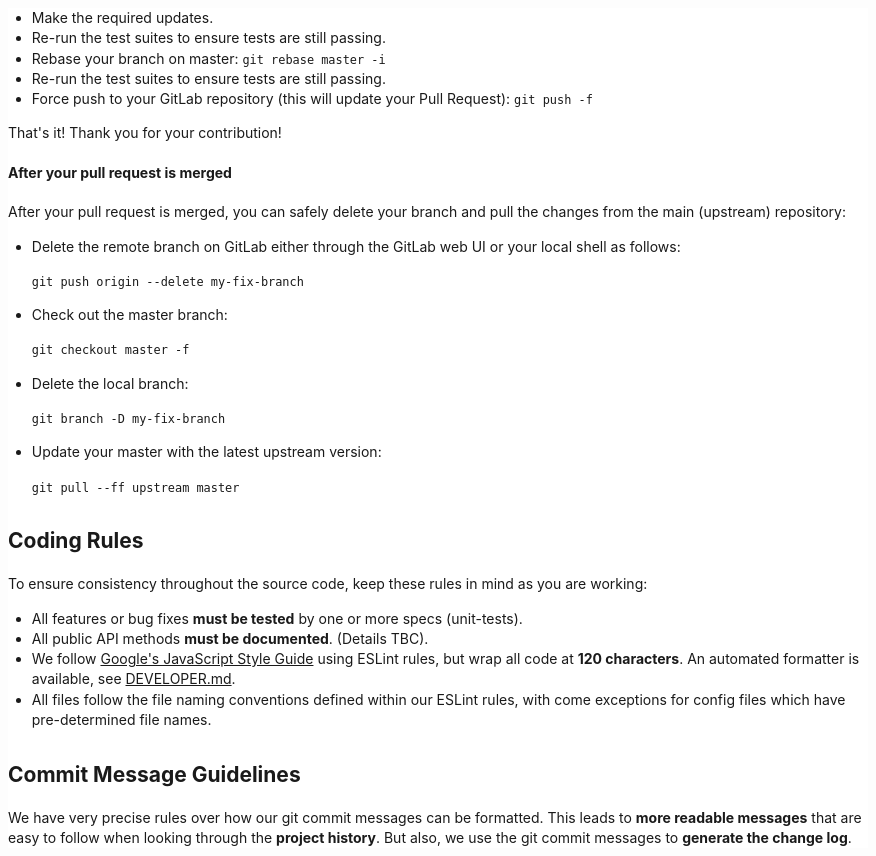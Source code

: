   - Make the required updates.
  - Re-run the test suites to ensure tests are still passing.
  - Rebase your branch on master: `git rebase master -i`
  - Re-run the test suites to ensure tests are still passing.
  - Force push to your GitLab repository (this will update your Pull Request): `git push -f`

That's it! Thank you for your contribution!

#### After your pull request is merged

After your pull request is merged, you can safely delete your branch and pull the changes
from the main (upstream) repository:

- Delete the remote branch on GitLab either through the GitLab web UI or your local shell as follows:

  ```shell
  git push origin --delete my-fix-branch
  ```

- Check out the master branch:

  ```shell
  git checkout master -f
  ```

- Delete the local branch:

  ```shell
  git branch -D my-fix-branch
  ```

- Update your master with the latest upstream version:

  ```shell
  git pull --ff upstream master
  ```

## <a name="rules"></a> Coding Rules

To ensure consistency throughout the source code, keep these rules in mind as you are working:

- All features or bug fixes **must be tested** by one or more specs (unit-tests).
- All public API methods **must be documented**. (Details TBC).
- We follow [Google's JavaScript Style Guide][js-style-guide] using ESLint rules, but wrap all code at
  **120 characters**. An automated formatter is available, see
  [DEVELOPER.md](DEVELOPERS.md#formatting-your-source-code).
- All files follow the file naming conventions defined within our ESLint rules, with come exceptions for config files
  which have pre-determined file names.

## <a name="commit"></a> Commit Message Guidelines

We have very precise rules over how our git commit messages can be formatted. This leads to **more
readable messages** that are easy to follow when looking through the **project history**. But also,
we use the git commit messages to **generate the change log**.


[principles]: https://mantelgroup.com.au/our-principles/
[repo]: https://github.com/digio/serverless-simple-alias
[issues]: https://github.com/digio/serverless-simple-alias/issues
[pulls]: https://github.com/digio/serverless-simple-alias/pulls
[repo-commits]: https://github.com/digio/serverless-simple-alias/commits/master/
[dev-doc]: DEVELOPERS.md
[js-style-guide]: https://google.github.io/styleguide/jsguide.html
[commit-message-format]: https://docs.google.com/document/d/1QrDFcIiPjSLDn3EL15IJygNPiHORgU1_OOAqWjiDU5Y/edit#
[slack-sol]: https://mantel-group.slack.com/channels/digio-solution-accelerators